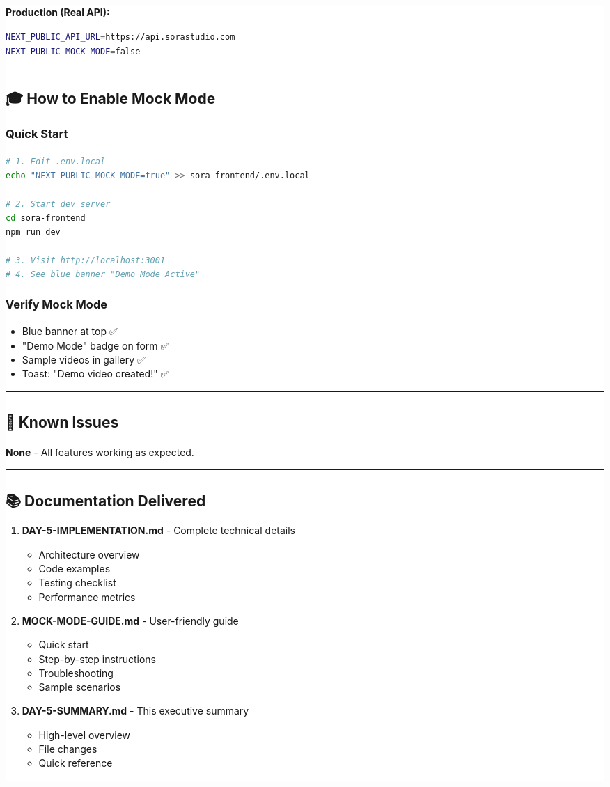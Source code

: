 **Production (Real API):**
```bash
NEXT_PUBLIC_API_URL=https://api.sorastudio.com
NEXT_PUBLIC_MOCK_MODE=false
```

---

## 🎓 How to Enable Mock Mode

### Quick Start
```bash
# 1. Edit .env.local
echo "NEXT_PUBLIC_MOCK_MODE=true" >> sora-frontend/.env.local

# 2. Start dev server
cd sora-frontend
npm run dev

# 3. Visit http://localhost:3001
# 4. See blue banner "Demo Mode Active"
```

### Verify Mock Mode
- Blue banner at top ✅
- "Demo Mode" badge on form ✅
- Sample videos in gallery ✅
- Toast: "Demo video created!" ✅

---

## 🐛 Known Issues

**None** - All features working as expected.

---

## 📚 Documentation Delivered

1. **DAY-5-IMPLEMENTATION.md** - Complete technical details
   - Architecture overview
   - Code examples
   - Testing checklist
   - Performance metrics

2. **MOCK-MODE-GUIDE.md** - User-friendly guide
   - Quick start
   - Step-by-step instructions
   - Troubleshooting
   - Sample scenarios

3. **DAY-5-SUMMARY.md** - This executive summary
   - High-level overview
   - File changes
   - Quick reference

---